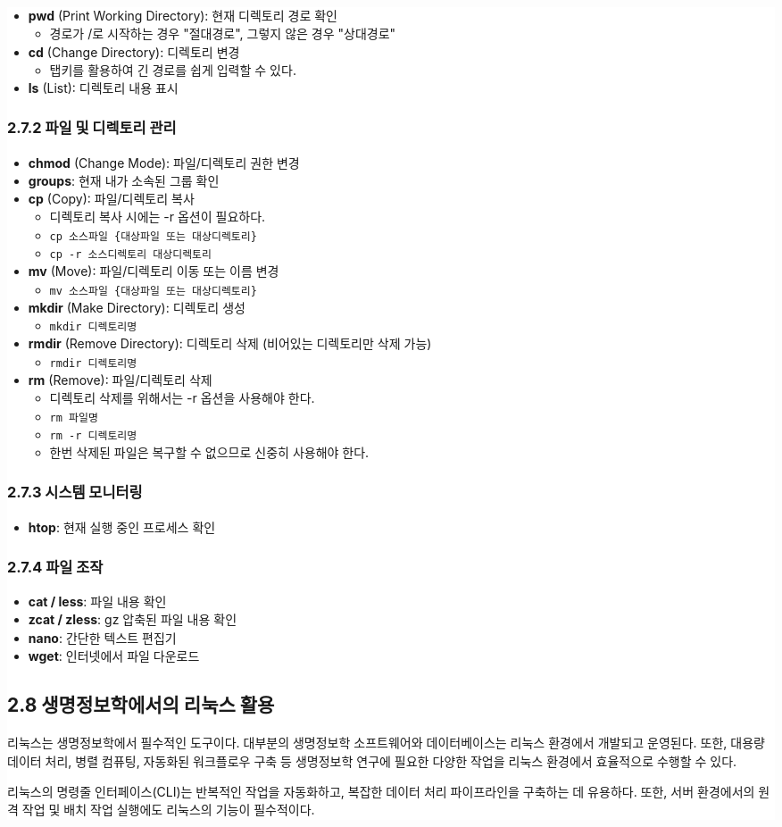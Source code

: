 - **pwd** (Print Working Directory): 현재 디렉토리 경로 확인
  - 경로가 /로 시작하는 경우 "절대경로", 그렇지 않은 경우 "상대경로"
- **cd** (Change Directory): 디렉토리 변경
  - 탭키를 활용하여 긴 경로를 쉽게 입력할 수 있다.
- **ls** (List): 디렉토리 내용 표시

### 2.7.2 파일 및 디렉토리 관리

- **chmod** (Change Mode): 파일/디렉토리 권한 변경
- **groups**: 현재 내가 소속된 그룹 확인
- **cp** (Copy): 파일/디렉토리 복사
  - 디렉토리 복사 시에는 -r 옵션이 필요하다.
  - `cp 소스파일 {대상파일 또는 대상디렉토리}`
  - `cp -r 소스디렉토리 대상디렉토리`
- **mv** (Move): 파일/디렉토리 이동 또는 이름 변경
  - `mv 소스파일 {대상파일 또는 대상디렉토리}`
- **mkdir** (Make Directory): 디렉토리 생성
  - `mkdir 디렉토리명`
- **rmdir** (Remove Directory): 디렉토리 삭제 (비어있는 디렉토리만 삭제 가능)
  - `rmdir 디렉토리명`
- **rm** (Remove): 파일/디렉토리 삭제
  - 디렉토리 삭제를 위해서는 -r 옵션을 사용해야 한다.
  - `rm 파일명`
  - `rm -r 디렉토리명`
  - 한번 삭제된 파일은 복구할 수 없으므로 신중히 사용해야 한다.

### 2.7.3 시스템 모니터링

- **htop**: 현재 실행 중인 프로세스 확인

### 2.7.4 파일 조작

- **cat / less**: 파일 내용 확인
- **zcat / zless**: gz 압축된 파일 내용 확인
- **nano**: 간단한 텍스트 편집기
- **wget**: 인터넷에서 파일 다운로드

## 2.8 생명정보학에서의 리눅스 활용

리눅스는 생명정보학에서 필수적인 도구이다. 대부분의 생명정보학 소프트웨어와 데이터베이스는 리눅스 환경에서 개발되고 운영된다. 또한, 대용량 데이터 처리, 병렬 컴퓨팅, 자동화된 워크플로우 구축 등 생명정보학 연구에 필요한 다양한 작업을 리눅스 환경에서 효율적으로 수행할 수 있다.

리눅스의 명령줄 인터페이스(CLI)는 반복적인 작업을 자동화하고, 복잡한 데이터 처리 파이프라인을 구축하는 데 유용하다. 또한, 서버 환경에서의 원격 작업 및 배치 작업 실행에도 리눅스의 기능이 필수적이다.
